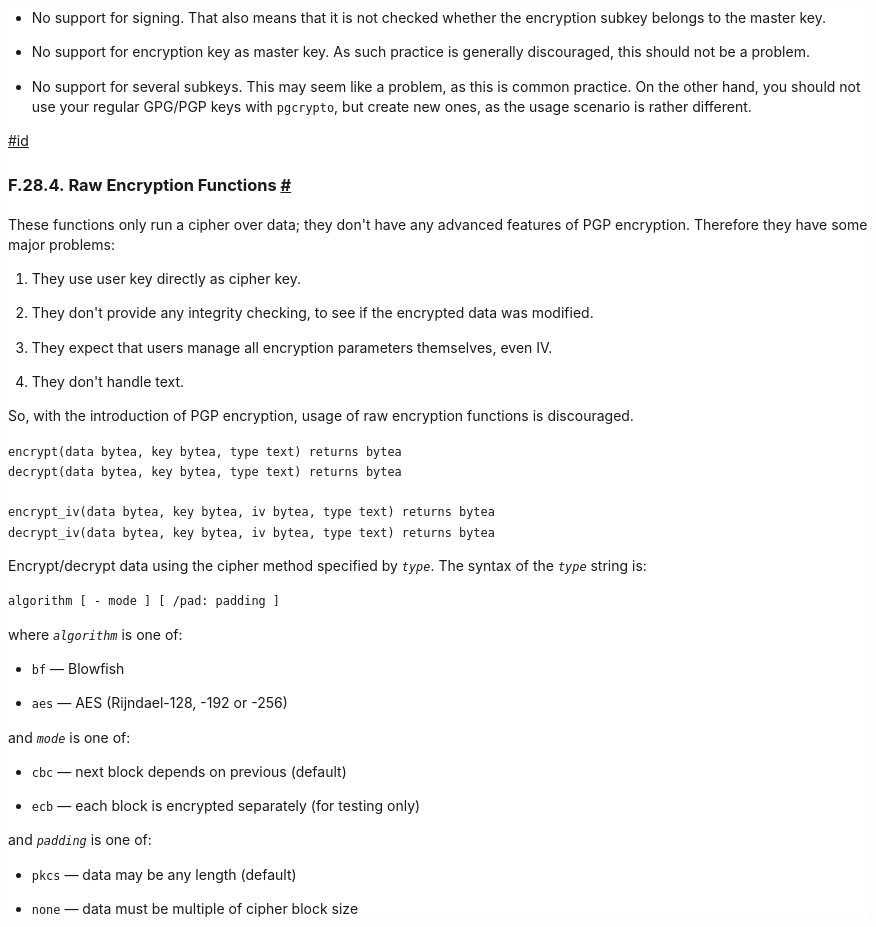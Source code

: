 * No support for signing. That also means that it is not checked whether the encryption subkey belongs to the master key.

* No support for encryption key as master key. As such practice is generally discouraged, this should not be a problem.

* No support for several subkeys. This may seem like a problem, as this is common practice. On the other hand, you should not use your regular GPG/PGP keys with `pgcrypto`, but create new ones, as the usage scenario is rather different.

[#id](#PGCRYPTO-RAW-ENC-FUNCS)

### F.28.4. Raw Encryption Functions [#](#PGCRYPTO-RAW-ENC-FUNCS)

These functions only run a cipher over data; they don't have any advanced features of PGP encryption. Therefore they have some major problems:

1. They use user key directly as cipher key.

2. They don't provide any integrity checking, to see if the encrypted data was modified.

3. They expect that users manage all encryption parameters themselves, even IV.

4. They don't handle text.

So, with the introduction of PGP encryption, usage of raw encryption functions is discouraged.



```
encrypt(data bytea, key bytea, type text) returns bytea
decrypt(data bytea, key bytea, type text) returns bytea

encrypt_iv(data bytea, key bytea, iv bytea, type text) returns bytea
decrypt_iv(data bytea, key bytea, iv bytea, type text) returns bytea
```

Encrypt/decrypt data using the cipher method specified by *`type`*. The syntax of the *`type`* string is:

```
algorithm [ - mode ] [ /pad: padding ]
```

where *`algorithm`* is one of:

* `bf` — Blowfish

* `aes` — AES (Rijndael-128, -192 or -256)

and *`mode`* is one of:

* `cbc` — next block depends on previous (default)

* `ecb` — each block is encrypted separately (for testing only)

and *`padding`* is one of:

* `pkcs` — data may be any length (default)

* `none` — data must be multiple of cipher block size
